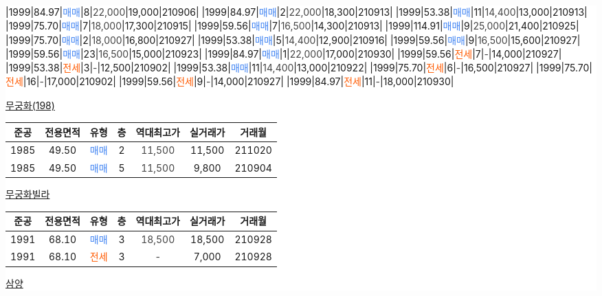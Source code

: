|1999|84.97|<span style="color:#4285f3">매매</span>|8|<span style="color:#444444">22,000</span>|19,000|210906|
|1999|84.97|<span style="color:#4285f3">매매</span>|2|<span style="color:#444444">22,000</span>|18,300|210913|
|1999|53.38|<span style="color:#4285f3">매매</span>|11|<span style="color:#444444">14,400</span>|13,000|210913|
|1999|75.70|<span style="color:#4285f3">매매</span>|7|<span style="color:#444444">18,000</span>|17,300|210915|
|1999|59.56|<span style="color:#4285f3">매매</span>|7|<span style="color:#444444">16,500</span>|14,300|210913|
|1999|114.91|<span style="color:#4285f3">매매</span>|9|<span style="color:#444444">25,000</span>|21,400|210925|
|1999|75.70|<span style="color:#4285f3">매매</span>|2|<span style="color:#444444">18,000</span>|16,800|210927|
|1999|53.38|<span style="color:#4285f3">매매</span>|5|<span style="color:#444444">14,400</span>|12,900|210916|
|1999|59.56|<span style="color:#4285f3">매매</span>|9|<span style="color:#444444">16,500</span>|15,600|210927|
|1999|59.56|<span style="color:#4285f3">매매</span>|23|<span style="color:#444444">16,500</span>|15,000|210923|
|1999|84.97|<span style="color:#4285f3">매매</span>|1|<span style="color:#444444">22,000</span>|17,000|210930|
|1999|59.56|<span style="color:#ff5a00">전세</span>|7|<span style="color:#444444">-</span>|14,000|210927|
|1999|53.38|<span style="color:#ff5a00">전세</span>|3|<span style="color:#444444">-</span>|12,500|210902|
|1999|53.38|<span style="color:#4285f3">매매</span>|11|<span style="color:#444444">14,400</span>|13,000|210922|
|1999|75.70|<span style="color:#ff5a00">전세</span>|6|<span style="color:#444444">-</span>|16,500|210927|
|1999|75.70|<span style="color:#ff5a00">전세</span>|16|<span style="color:#444444">-</span>|17,000|210902|
|1999|59.56|<span style="color:#ff5a00">전세</span>|9|<span style="color:#444444">-</span>|14,000|210927|
|1999|84.97|<span style="color:#ff5a00">전세</span>|11|<span style="color:#444444">-</span>|18,000|210930|

[무궁화(198)](https://search.naver.com/search.naver?query=%EA%B2%BD%EC%83%81%EB%B6%81%EB%8F%84+%ED%8F%AC%ED%95%AD%EC%8B%9C+%EB%B6%81%EA%B5%AC+%ED%95%99%EC%9E%A0%EB%8F%99+%EB%AC%B4%EA%B6%81%ED%99%94%28198%29)

|준공|전용면적|유형|층|역대최고가|실거래가|거래월|
|:---:|:---:|:---:|:---:|:---:|:---:|:---:|
|1985|49.50|<span style="color:#4285f3">매매</span>|2|<span style="color:#444444">11,500</span>|11,500|211020|
|1985|49.50|<span style="color:#4285f3">매매</span>|5|<span style="color:#444444">11,500</span>|9,800|210904|

[무궁화빌라](https://search.naver.com/search.naver?query=%EA%B2%BD%EC%83%81%EB%B6%81%EB%8F%84+%ED%8F%AC%ED%95%AD%EC%8B%9C+%EB%B6%81%EA%B5%AC+%ED%95%99%EC%9E%A0%EB%8F%99+%EB%AC%B4%EA%B6%81%ED%99%94%EB%B9%8C%EB%9D%BC)

|준공|전용면적|유형|층|역대최고가|실거래가|거래월|
|:---:|:---:|:---:|:---:|:---:|:---:|:---:|
|1991|68.10|<span style="color:#4285f3">매매</span>|3|<span style="color:#444444">18,500</span>|18,500|210928|
|1991|68.10|<span style="color:#ff5a00">전세</span>|3|<span style="color:#444444">-</span>|7,000|210928|

[삼양](https://search.naver.com/search.naver?query=%EA%B2%BD%EC%83%81%EB%B6%81%EB%8F%84+%ED%8F%AC%ED%95%AD%EC%8B%9C+%EB%B6%81%EA%B5%AC+%ED%95%99%EC%9E%A0%EB%8F%99+%EC%82%BC%EC%96%91)
